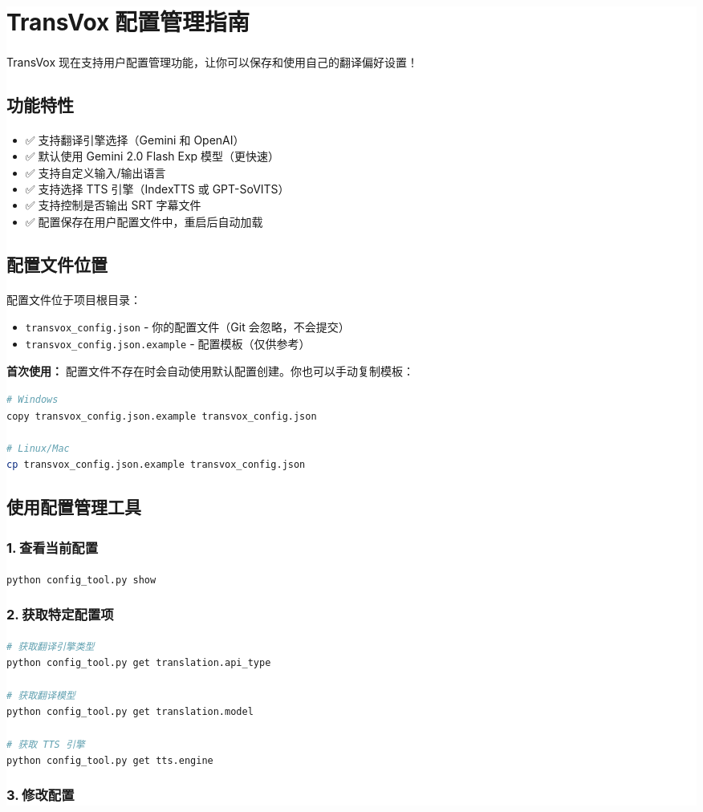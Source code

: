 # TransVox 配置管理指南

TransVox 现在支持用户配置管理功能，让你可以保存和使用自己的翻译偏好设置！

## 功能特性

- ✅ 支持翻译引擎选择（Gemini 和 OpenAI）
- ✅ 默认使用 Gemini 2.0 Flash Exp 模型（更快速）
- ✅ 支持自定义输入/输出语言
- ✅ 支持选择 TTS 引擎（IndexTTS 或 GPT-SoVITS）
- ✅ 支持控制是否输出 SRT 字幕文件
- ✅ 配置保存在用户配置文件中，重启后自动加载

## 配置文件位置

配置文件位于项目根目录：
- `transvox_config.json` - 你的配置文件（Git 会忽略，不会提交）
- `transvox_config.json.example` - 配置模板（仅供参考）

**首次使用：**
配置文件不存在时会自动使用默认配置创建。你也可以手动复制模板：
```bash
# Windows
copy transvox_config.json.example transvox_config.json

# Linux/Mac
cp transvox_config.json.example transvox_config.json
```

## 使用配置管理工具

### 1. 查看当前配置

```bash
python config_tool.py show
```

### 2. 获取特定配置项

```bash
# 获取翻译引擎类型
python config_tool.py get translation.api_type

# 获取翻译模型
python config_tool.py get translation.model

# 获取 TTS 引擎
python config_tool.py get tts.engine
```

### 3. 修改配置
